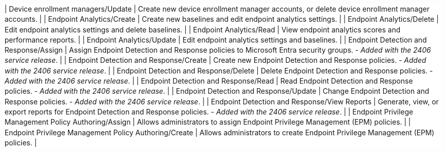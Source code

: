 | Device enrollment managers/Update                                                                                              | Create new device enrollment manager accounts, or delete device enrollment manager accounts.                                                                                                                                                                                                                                                                                                                                                                                                                                                                                             |
| Endpoint Analytics/Create                                                                                                      | Create new baselines and edit endpoint analytics settings.                                                                                                                                                                                                                                                                                                                                                                                                                                                                                                                               |
| Endpoint Analytics/Delete                                                                                                      | Edit endpoint analytics settings and delete baselines.                                                                                                                                                                                                                                                                                                                                                                                                                                                                                                                                   |
| Endpoint Analytics/Read                                                                                                        | View endpoint analytics scores and performance reports.                                                                                                                                                                                                                                                                                                                                                                                                                                                                                                                                  |
| Endpoint Analytics/Update                                                                                                      | Edit endpoint analytics settings and baselines.                                                                                                                                                                                                                                                                                                                                                                                                                                                                                                                                          |
| Endpoint Detection and Response/Assign | Assign Endpoint Detection and Response policies to Microsoft Entra security groups. - *Added with the 2406 service release*. |
| Endpoint Detection and Response/Create | Create new Endpoint Detection and Response policies. - *Added with the 2406 service release*. |
| Endpoint Detection and Response/Delete | Delete Endpoint Detection and Response policies. - *Added with the 2406 service release*. |
| Endpoint Detection and Response/Read   | Read Endpoint Detection and Response policies. - *Added with the 2406 service release*. |
| Endpoint Detection and Response/Update | Change Endpoint Detection and Response policies. - *Added with the 2406 service release*. |
| Endpoint Detection and Response/View Reports | Generate, view, or export reports for Endpoint Detection and Response policies. - *Added with the 2406 service release*. |
| Endpoint Privilege Management Policy Authoring/Assign                                                                          | Allows administrators to assign Endpoint Privilege Management (EPM) policies.                                                                                                                                                                                                                                                                                                                                                                                                                                                                                                            |
| Endpoint Privilege Management Policy Authoring/Create                                                                          | Allows administrators to create Endpoint Privilege Management (EPM) policies.                                                                                                                                                                                                                                                                                                                                                                                                                                                                                                            |